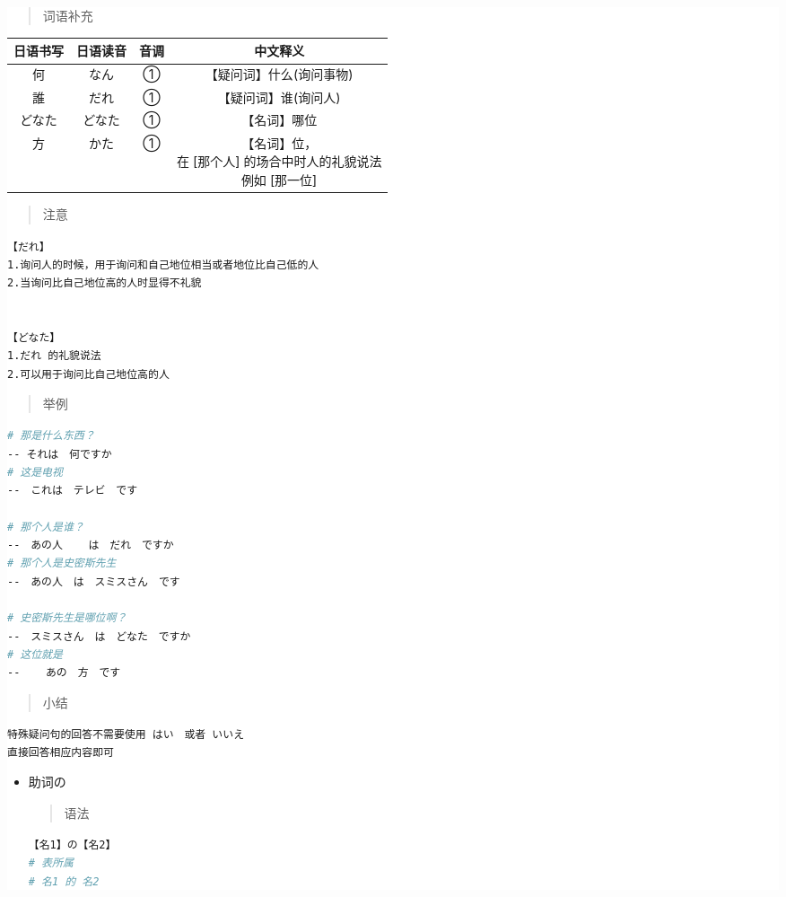   >词语补充

  | 日语书写 | 日语读音 | 音调 |                           中文释义                           |
  | :------: | :------: | :--: | :----------------------------------------------------------: |
  |    何    |   なん   |  ①   |                   【疑问词】什么(询问事物)                   |
  |    誰    |   だれ   |  ①   |                     【疑问词】谁(询问人)                     |
  |  どなた  |  どなた  |  ①   |                         【名词】哪位                         |
  |    方    |   かた   |  ①   | 【名词】位，<br />在 [那个人] 的场合中时人的礼貌说法<br />例如 [那一位] |

  >注意

  ```sh
  【だれ】
  1.询问人的时候，用于询问和自己地位相当或者地位比自己低的人
  2.当询问比自己地位高的人时显得不礼貌
  
  
  【どなた】
  1.だれ 的礼貌说法
  2.可以用于询问比自己地位高的人
  ```

  >举例

  ```sh
  # 那是什么东西？
  -- それは　何ですか
  # 这是电视
  --　これは　テレビ　です
  
  # 那个人是谁？
  --　あの人 	は　だれ　ですか
  # 那个人是史密斯先生
  --　あの人　は　スミスさん　です
  
  # 史密斯先生是哪位啊？
  --　スミスさん　は　どなた　ですか
  # 这位就是
  --	あの　方　です
  ```

  >小结

  ```sh
  特殊疑问句的回答不需要使用 はい　或者 いいえ
  直接回答相应内容即可
  ```

* 助词の

  >语法

  ```sh
  【名1】の【名2】
  # 表所属
  # 名1 的 名2
  ```
